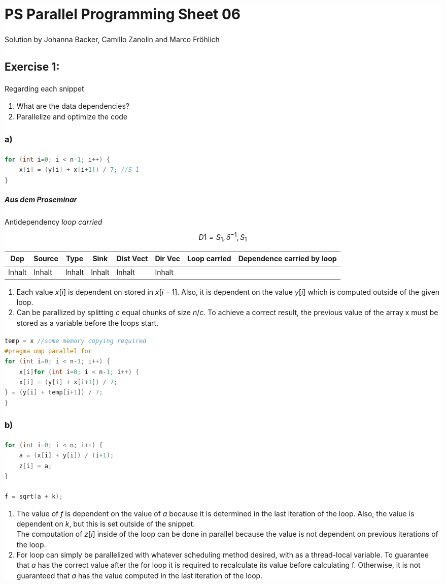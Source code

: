 # PS Parallel Programming Sheet 06
Solution by Johanna Backer, Camillo Zanolin and Marco Fröhlich

## Exercise 1:
Regarding each snippet

1) What are the data dependencies?
2) Parallelize and optimize the code


### a)
```c
for (int i=0; i < n-1; i++) {
    x[i] = (y[i] + x[i+1]) / 7; //S_1
}
```

##### Aus dem Proseminar 
Antidependency *loop carried*
$$D1 = S_1, \delta^{-1}, S_1 $$

Dep      | Source   | Type     | Sink      | Dist Vect | Dir Vec | Loop carried | Dependence carried by loop |
-------- | -------- | -------- | --------- | ------- | -------- | ------------- | ------
Inhalt   | Inhalt   | Inhalt   | Inhalt   | Inhalt   | Inhalt   |


1) Each value $x[i]$ is dependent on stored in $x[i-1]$. Also, it is dependent on the value $y[i]$ which is computed outside of the given loop.
2) Can be parallized by splitting $c$ equal chunks of size $n/c$. To achieve a correct result, the previous value of the array x must be stored as a variable before the loops start.

```c
temp = x //some memory copying required
#pragma omp parallel for
for (int i=0; i < n-1; i++) {
    x[i]for (int i=0; i < n-1; i++) {
    x[i] = (y[i] + x[i+1]) / 7;
} = (y[i] + temp[i+1]) / 7;
}
```

### b)
```c
for (int i=0; i < n; i++) {
    a = (x[i] + y[i]) / (i+1);
    z[i] = a;
}

f = sqrt(a + k);
```
1) The value of $f$ is dependent on the value of $a$ because it is determined in the last iteration of the loop. Also, the value is dependent on $k$, but this is set outside of the snippet.\
The computation of $z[i]$ inside of the loop can be done in parallel because the value is not dependent on previous iterations of the loop.
2) For loop can simply be parallelized with whatever scheduling method desired, with as a thread-local variable. To guarantee that $a$ has the correct value after the for loop it is required to recalculate its value before calculating f. Otherwise, it is not guaranteed that $a$ has the value computed in the last iteration of the loop.
